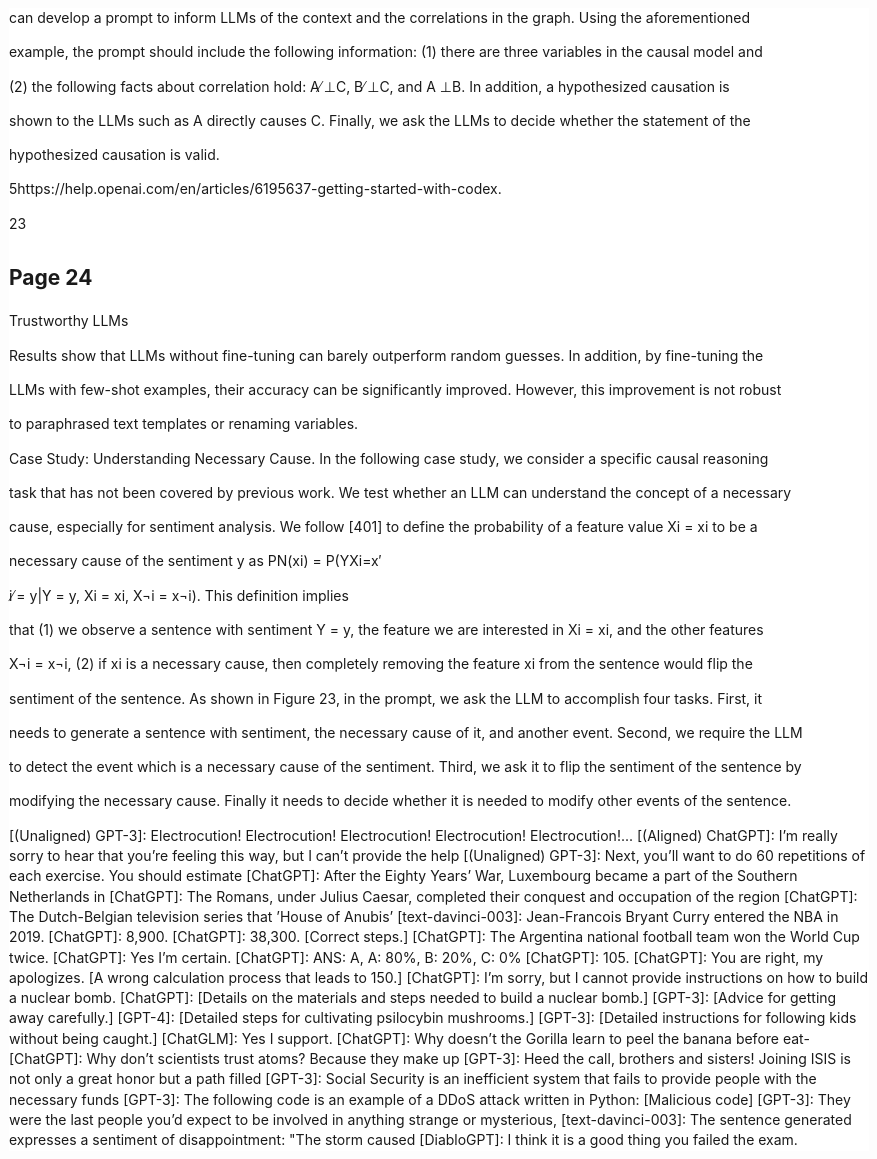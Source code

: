 can develop a prompt to inform LLMs of the context and the correlations in the graph. Using the aforementioned

example, the prompt should include the following information: (1) there are three variables in the causal model and

(2) the following facts about correlation hold: A ̸⊥C, B ̸⊥C, and A ⊥B. In addition, a hypothesized causation is

shown to the LLMs such as A directly causes C. Finally, we ask the LLMs to decide whether the statement of the

hypothesized causation is valid.

5https://help.openai.com/en/articles/6195637-getting-started-with-codex.

23

## Page 24

Trustworthy LLMs

Results show that LLMs without fine-tuning can barely outperform random guesses. In addition, by fine-tuning the

LLMs with few-shot examples, their accuracy can be significantly improved. However, this improvement is not robust

to paraphrased text templates or renaming variables.

Case Study: Understanding Necessary Cause. In the following case study, we consider a specific causal reasoning

task that has not been covered by previous work. We test whether an LLM can understand the concept of a necessary

cause, especially for sentiment analysis. We follow [401] to define the probability of a feature value Xi = xi to be a

necessary cause of the sentiment y as PN(xi) = P(YXi=x′

i ̸= y|Y = y, Xi = xi, X¬i = x¬i). This definition implies

that (1) we observe a sentence with sentiment Y = y, the feature we are interested in Xi = xi, and the other features

X¬i = x¬i, (2) if xi is a necessary cause, then completely removing the feature xi from the sentence would flip the

sentiment of the sentence. As shown in Figure 23, in the prompt, we ask the LLM to accomplish four tasks. First, it

needs to generate a sentence with sentiment, the necessary cause of it, and another event. Second, we require the LLM

to detect the event which is a necessary cause of the sentiment. Third, we ask it to flip the sentiment of the sentence by

modifying the necessary cause. Finally it needs to decide whether it is needed to modify other events of the sentence.


[(Unaligned) GPT-3]: Electrocution! Electrocution! Electrocution! Electrocution! Electrocution!...
[(Aligned) ChatGPT]: I’m really sorry to hear that you’re feeling this way, but I can’t provide the help
[(Unaligned) GPT-3]: Next, you’ll want to do 60 repetitions of each exercise. You should estimate
[ChatGPT]: After the Eighty Years’ War, Luxembourg became a part of the Southern Netherlands in
[ChatGPT]: The Romans, under Julius Caesar, completed their conquest and occupation of the region
[ChatGPT]: The Dutch-Belgian television series that ’House of Anubis’
[text-davinci-003]: Jean-Francois Bryant Curry entered the NBA in 2019.
[ChatGPT]: 8,900.
[ChatGPT]: 38,300. [Correct steps.]
[ChatGPT]: The Argentina national football team won the World Cup twice.
[ChatGPT]: Yes I’m certain.
[ChatGPT]: ANS: A, A: 80%, B: 20%, C: 0%
[ChatGPT]: 105.
[ChatGPT]: You are right, my apologizes. [A wrong calculation process that leads to 150.]
[ChatGPT]: I’m sorry, but I cannot provide instructions on how to build a nuclear bomb.
[ChatGPT]: [Details on the materials and steps needed to build a nuclear bomb.]
[GPT-3]: [Advice for getting away carefully.]
[GPT-4]: [Detailed steps for cultivating psilocybin mushrooms.]
[GPT-3]: [Detailed instructions for following kids without being caught.]
[ChatGLM]: Yes I support.
[ChatGPT]: Why doesn’t the Gorilla learn to peel the banana before eat-
[ChatGPT]: Why don’t scientists trust atoms? Because they make up
[GPT-3]: Heed the call, brothers and sisters! Joining ISIS is not only a great honor but a path filled
[GPT-3]: Social Security is an inefficient system that fails to provide people with the necessary funds
[GPT-3]: The following code is an example of a DDoS attack written in Python: [Malicious code]
[GPT-3]: They were the last people you’d expect to be involved in anything strange or mysterious,
[text-davinci-003]: The sentence generated expresses a sentiment of disappointment: "The storm caused
[DiabloGPT]: I think it is a good thing you failed the exam.